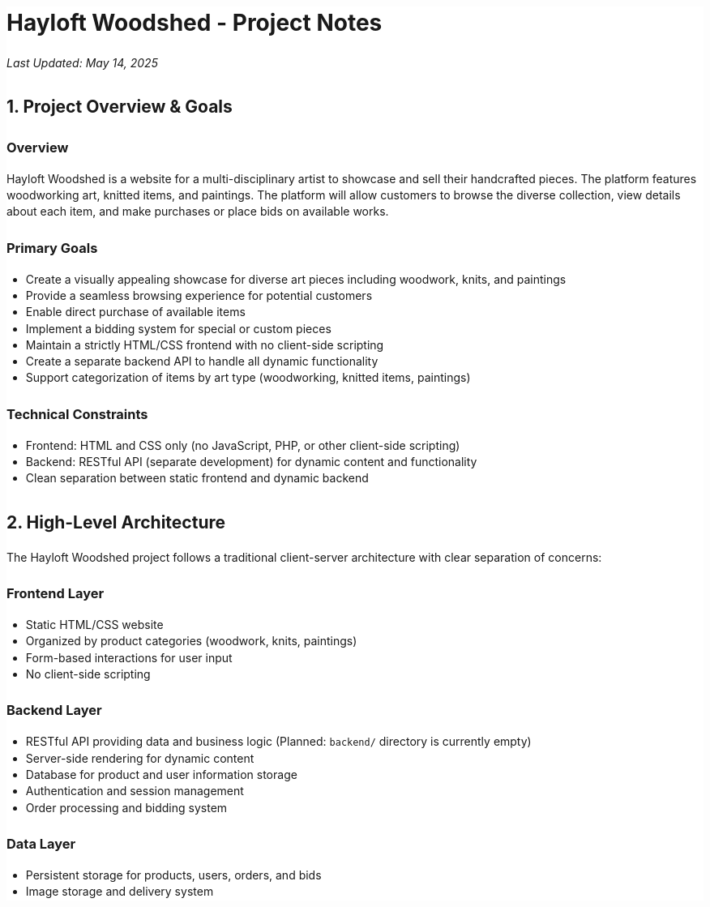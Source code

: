 # Hayloft Woodshed - Project Notes

*Last Updated: May 14, 2025*

## 1. Project Overview & Goals

### Overview
Hayloft Woodshed is a website for a multi-disciplinary artist to showcase and sell their handcrafted pieces. The platform features woodworking art, knitted items, and paintings. The platform will allow customers to browse the diverse collection, view details about each item, and make purchases or place bids on available works.

### Primary Goals
- Create a visually appealing showcase for diverse art pieces including woodwork, knits, and paintings
- Provide a seamless browsing experience for potential customers
- Enable direct purchase of available items
- Implement a bidding system for special or custom pieces
- Maintain a strictly HTML/CSS frontend with no client-side scripting
- Create a separate backend API to handle all dynamic functionality
- Support categorization of items by art type (woodworking, knitted items, paintings)

### Technical Constraints
- Frontend: HTML and CSS only (no JavaScript, PHP, or other client-side scripting)
- Backend: RESTful API (separate development) for dynamic content and functionality
- Clean separation between static frontend and dynamic backend

## 2. High-Level Architecture

The Hayloft Woodshed project follows a traditional client-server architecture with clear separation of concerns:

### Frontend Layer
- Static HTML/CSS website
- Organized by product categories (woodwork, knits, paintings)
- Form-based interactions for user input
- No client-side scripting

### Backend Layer
- RESTful API providing data and business logic (Planned: `backend/` directory is currently empty)
- Server-side rendering for dynamic content
- Database for product and user information storage
- Authentication and session management
- Order processing and bidding system

### Data Layer
- Persistent storage for products, users, orders, and bids
- Image storage and delivery system
